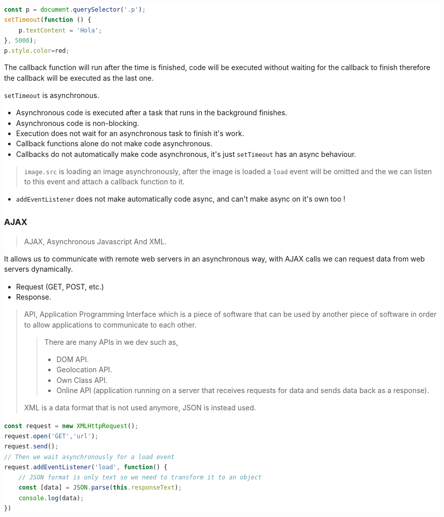 ```javascript
const p = document.querySelector('.p');
setTimeout(function () {
	p.textContent = 'Hola';
}, 5000);
p.style.color=red;
```

The callback function will run after the time is finished, code will be executed without waiting for the callback to finish therefore the callback will be executed as the last one.

`setTimeout` is asynchronous.

- Asynchronous code is executed after a task that runs in the background finishes.
- Asynchronous code is non-blocking.
- Execution does not wait for an asynchronous task to finish it's work.
- Callback functions alone do not make code asynchronous.
- Callbacks do not automatically make code asynchronous, it's just `setTimeout` has an async behaviour. 

> `image.src` is loading an image asynchronously, after the image is loaded a `load` event will be omitted and the we can listen to this event and attach a callback function to it.

- `addEventListener` does not make automatically code async, and can't make async on it's own too !

### AJAX

>  AJAX, Asynchronous Javascript And XML. 

It allows us to communicate with remote web servers in an asynchronous way, with AJAX calls we can request data from web servers dynamically. 

- Request (GET, POST, etc.)
- Response.

> API, Application Programming Interface which is a piece of software that can be used by another piece of software in order to allow applications to communicate to each other. 
> > There are many APIs in we dev such as,
> > - DOM API.
> > - Geolocation API.
> > - Own Class API.
> > - Online API (application running on a server that receives requests for data and sends data back as a response).
> 
> XML is a data format that is not used anymore, JSON is instead used. 
>

```javascript
const request = new XMLHttpRequest();
request.open('GET','url');
request.send();
// Then we wait asynchronously for a load event
request.addEventListener('load', function() {
	// JSON format is only text so we need to transform it to an object
	const [data] = JSON.parse(this.responseText);
	console.log(data);
})
```
